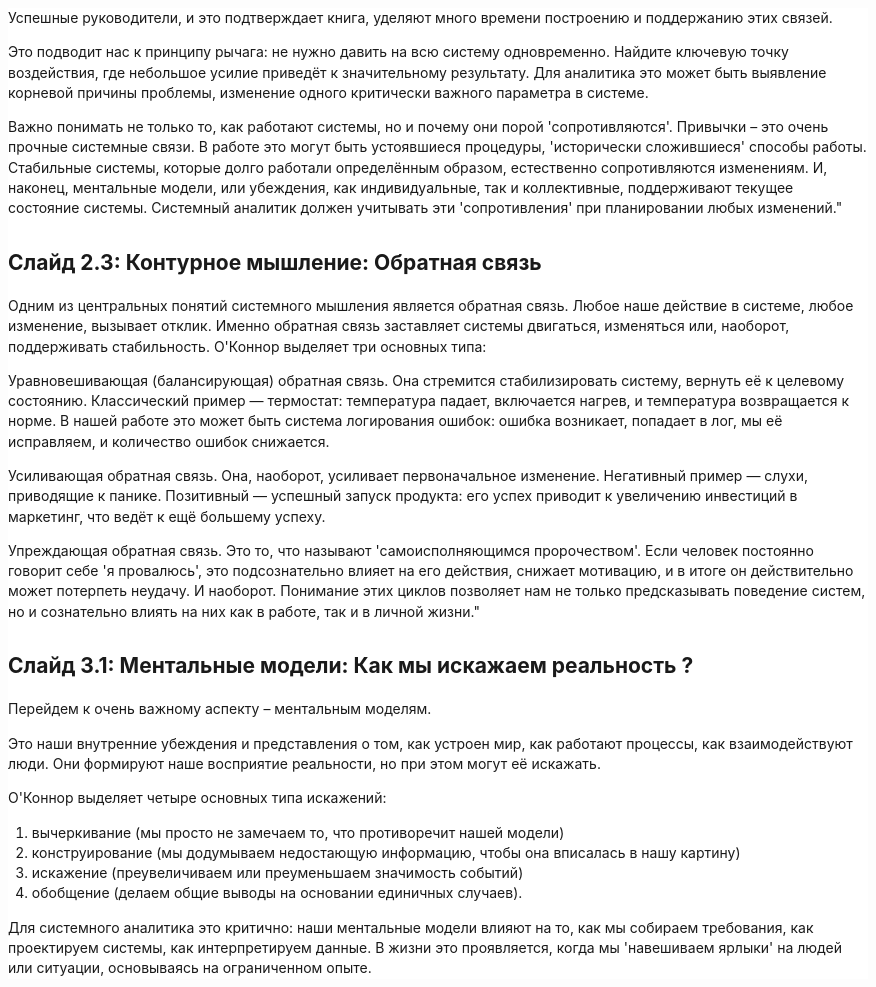 Успешные руководители, и это подтверждает книга, уделяют много времени построению и поддержанию этих связей. 

Это подводит нас к принципу рычага: не нужно давить на всю систему одновременно. Найдите ключевую точку воздействия, где небольшое усилие приведёт к значительному результату. 
Для аналитика это может быть выявление корневой причины проблемы, изменение одного критически важного параметра в системе.

Важно понимать не только то, как работают системы, но и почему они порой 'сопротивляются'. 
Привычки – это очень прочные системные связи. В работе это могут быть устоявшиеся процедуры, 'исторически сложившиеся' способы работы. Стабильные системы, которые долго работали определённым образом, естественно сопротивляются изменениям. 
И, наконец, ментальные модели, или убеждения, как индивидуальные, так и коллективные, поддерживают текущее состояние системы. Системный аналитик должен учитывать эти 'сопротивления' при планировании любых изменений."

## Слайд 2.3: Контурное мышление: Обратная связь
Одним из центральных понятий системного мышления является обратная связь. Любое наше действие в системе, любое изменение, вызывает отклик. Именно обратная связь заставляет системы двигаться, изменяться или, наоборот, поддерживать стабильность. О'Коннор выделяет три основных типа:

  Уравновешивающая (балансирующая) обратная связь. Она стремится стабилизировать систему, вернуть её к целевому состоянию. Классический пример — термостат: температура падает, включается нагрев, и температура возвращается к норме. 
  В нашей работе это может быть система логирования ошибок: ошибка возникает, попадает в лог, мы её исправляем, и количество ошибок снижается.

  Усиливающая обратная связь. Она, наоборот, усиливает первоначальное изменение. Негативный пример — слухи, приводящие к панике. Позитивный — успешный запуск продукта: его успех приводит к увеличению инвестиций в маркетинг, что ведёт к ещё большему успеху.

  Упреждающая обратная связь. Это то, что называют 'самоисполняющимся пророчеством'. Если человек постоянно говорит себе 'я провалюсь', это подсознательно влияет на его действия, снижает мотивацию, и в итоге он действительно может потерпеть неудачу. И наоборот. Понимание этих циклов позволяет нам не только предсказывать поведение систем, но и сознательно влиять на них как в работе, так и в личной жизни."

## Слайд 3.1: Ментальные модели: Как мы искажаем реальность ?
  Перейдем к очень важному аспекту – ментальным моделям. 

  Это наши внутренние убеждения и представления о том, как устроен мир, как работают процессы, как взаимодействуют люди. Они формируют наше восприятие реальности, но при этом могут её искажать. 
  
О'Коннор выделяет четыре основных типа искажений: 
1. вычеркивание (мы просто не замечаем то, что противоречит нашей модели)
2. конструирование (мы додумываем недостающую информацию, чтобы она вписалась в нашу картину)
3. искажение (преувеличиваем или преуменьшаем значимость событий) 
4. обобщение (делаем общие выводы на основании единичных случаев). 

Для системного аналитика это критично: наши ментальные модели влияют на то, как мы собираем требования, как проектируем системы, как интерпретируем данные. В жизни это проявляется, когда мы 'навешиваем ярлыки' на людей или ситуации, основываясь на ограниченном опыте.

